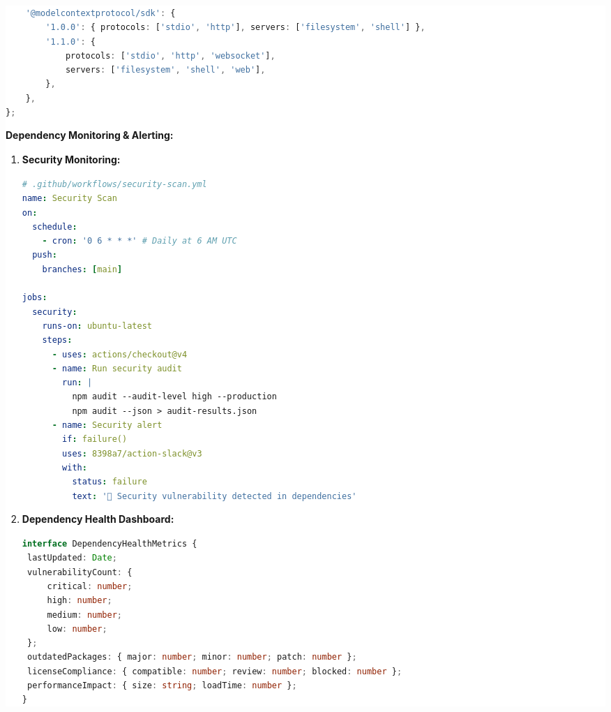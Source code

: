 ```typescript
	'@modelcontextprotocol/sdk': {
		'1.0.0': { protocols: ['stdio', 'http'], servers: ['filesystem', 'shell'] },
		'1.1.0': {
			protocols: ['stdio', 'http', 'websocket'],
			servers: ['filesystem', 'shell', 'web'],
		},
	},
};
```

**Dependency Monitoring & Alerting:**

1. **Security Monitoring:**

   ```yaml
   # .github/workflows/security-scan.yml
   name: Security Scan
   on:
     schedule:
       - cron: '0 6 * * *' # Daily at 6 AM UTC
     push:
       branches: [main]

   jobs:
     security:
       runs-on: ubuntu-latest
       steps:
         - uses: actions/checkout@v4
         - name: Run security audit
           run: |
             npm audit --audit-level high --production
             npm audit --json > audit-results.json
         - name: Security alert
           if: failure()
           uses: 8398a7/action-slack@v3
           with:
             status: failure
             text: '🚨 Security vulnerability detected in dependencies'
   ```

2. **Dependency Health Dashboard:**

   ```typescript
   interface DependencyHealthMetrics {
   	lastUpdated: Date;
   	vulnerabilityCount: {
   		critical: number;
   		high: number;
   		medium: number;
   		low: number;
   	};
   	outdatedPackages: { major: number; minor: number; patch: number };
   	licenseCompliance: { compatible: number; review: number; blocked: number };
   	performanceImpact: { size: string; loadTime: number };
   }
   ```


[1]: https://platform.openai.com/docs/guides/agents-sdk?utm_source=chatgpt.com 'Agents SDK Guide - OpenAI Platform'
[2]: https://openai.github.io/openai-agents-python/agents/?utm_source=chatgpt.com 'Agents - OpenAI Agents SDK'
[3]: https://openai.github.io/openai-agents-python/?utm_source=chatgpt.com 'OpenAI Agents SDK'
[4]: https://modelcontextprotocol.io/introduction?utm_source=chatgpt.com 'Introduction - Model Context Protocol'
[5]: https://modelcontextprotocol.io/specification/2025-06-18?utm_source=chatgpt.com 'Specification - Model Context Protocol'
[6]: https://modelcontextprotocol.io/?utm_source=chatgpt.com 'Model Context Protocol'
[7]: https://developers.google.com/workspace/calendar/api/v3/reference?utm_source=chatgpt.com 'API Reference | Google Calendar'
[8]: https://developers.google.com/workspace/calendar/api/v3/reference/events?utm_source=chatgpt.com 'Events | Google Calendar'
[9]: https://learn.microsoft.com/en-us/graph/api/resources/calendar-overview?view=graph-rest-1.0&utm_source=chatgpt.com 'Working with calendars and events using the Microsoft Graph API'
[10]: https://learn.microsoft.com/en-us/graph/api/calendar-list-events?view=graph-rest-1.0&utm_source=chatgpt.com 'List events - Microsoft Graph v1.0'
[11]: https://learn.microsoft.com/en-us/graph/api/calendar-post-events?view=graph-rest-1.0&utm_source=chatgpt.com 'Create event - Microsoft Graph v1.0'
[12]: https://datatracker.ietf.org/doc/html/rfc5545?utm_source=chatgpt.com 'RFC 5545 - Internet Calendaring and Scheduling Core ... - Datatracker'
[13]: https://icalendar.org/iCalendar-RFC-5545?utm_source=chatgpt.com 'RFC Specifications - iCalendar.org'
[14]: https://devguide.calconnect.org/Appendix/Standards/?utm_source=chatgpt.com 'Standards - Introduction - CalConnect'
[15]: https://github.com/openai/openai-agents-python?utm_source=chatgpt.com 'openai/openai-agents-python: A lightweight, powerful ... - GitHub'
[16]: https://github.com/modelcontextprotocol?utm_source=chatgpt.com 'Model Context Protocol - GitHub'